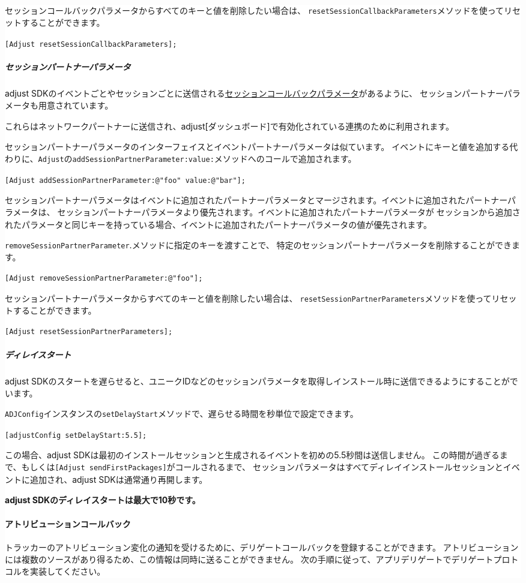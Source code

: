セッションコールバックパラメータからすべてのキーと値を削除したい場合は、
`resetSessionCallbackParameters`メソッドを使ってリセットすることができます。

```objc
[Adjust resetSessionCallbackParameters];
```

##### <a id="session-partner-parameters">セッションパートナーパラメータ

adjust SDKのイベントごとやセッションごとに送信される[セッションコールバックパラメータ](#session-callback-parameters)があるように、
セッションパートナーパラメータも用意されています。

これらはネットワークパートナーに送信され、adjust[ダッシュボード]で有効化されている連携のために利用されます。

セッションパートナーパラメータのインターフェイスとイベントパートナーパラメータは似ています。
イベントにキーと値を追加する代わりに、`Adjust`の`addSessionPartnerParameter:value:`メソッドへのコールで追加されます。

```objc
[Adjust addSessionPartnerParameter:@"foo" value:@"bar"];
```

セッションパートナーパラメータはイベントに追加されたパートナーパラメータとマージされます。イベントに追加されたパートナーパラメータは、
セッションパートナーパラメータより優先されます。イベントに追加されたパートナーパラメータが
セッションから追加されたパラメータと同じキーを持っている場合、イベントに追加されたパートナーパラメータの値が優先されます。

`removeSessionPartnerParameter`.メソッドに指定のキーを渡すことで、
特定のセッションパートナーパラメータを削除することができます。

```objc
[Adjust removeSessionPartnerParameter:@"foo"];
```

セッションパートナーパラメータからすべてのキーと値を削除したい場合は、
`resetSessionPartnerParameters`メソッドを使ってリセットすることができます。

```objc
[Adjust resetSessionPartnerParameters];
```

##### <a id="delay-start">ディレイスタート

adjust SDKのスタートを遅らせると、ユニークIDなどのセッションパラメータを取得しインストール時に送信できるようにすることがでいます。

`ADJConfig`インスタンスの`setDelayStart`メソッドで、遅らせる時間を秒単位で設定できます。

```objc
[adjustConfig setDelayStart:5.5];
```

この場合、adjust SDKは最初のインストールセッションと生成されるイベントを初めの5.5秒間は送信しません。
この時間が過ぎるまで、もしくは`[Adjust sendFirstPackages]`がコールされるまで、
セッションパラメータはすべてディレイインストールセッションとイベントに追加され、adjust SDKは通常通り再開します。

**adjust SDKのディレイスタートは最大で10秒です。**

#### <a id="attribution-callback">アトリビューションコールバック

トラッカーのアトリビューション変化の通知を受けるために、デリゲートコールバックを登録することができます。
アトリビューションには複数のソースがあり得るため、この情報は同時に送ることができません。
次の手順に従って、アプリデリゲートでデリゲートプロトコルを実装してください。


[dashboard]:   http://adjust.com
[adjust.com]:  http://adjust.com
[en-readme]:    ../../README.md
[zh-readme]:    ../chinese/README.md
[ja-readme]:    ../japanese/README.md
[ko-readme]:    ../korean/README.md
[sdk2sdk-mopub]:  ../japanese/sdk-to-sdk/mopub.md
[arc]:         http://en.wikipedia.org/wiki/Automatic_Reference_Counting
[examples]:    http://github.com/adjust/ios_sdk/tree/master/examples
[carthage]:    https://github.com/Carthage/Carthage
[releases]:    https://github.com/adjust/ios_sdk/releases
[cocoapods]:   http://cocoapods.org
[transition]:  http://developer.apple.com/library/mac/#releasenotes/ObjectiveC/RN-TransitioningToARC/Introduction/Introduction.html
[example-tvos]:       ../../examples/AdjustExample-tvOS
[example-iwatch]:     ../../examples/AdjustExample-iWatch
[example-imessage]:   ../../examples/AdjustExample-iMessage
[example-ios-objc]:   ../../examples/AdjustExample-ObjC
[example-ios-swift]:  ../../examples/AdjustExample-Swift
[AEPriceMatrix]:     https://github.com/adjust/AEPriceMatrix
[event-tracking]:    https://docs.adjust.com/en/event-tracking
[callbacks-guide]:   https://docs.adjust.com/en/callbacks
[universal-links]:   https://developer.apple.com/library/ios/documentation/General/Conceptual/AppSearch/UniversalLinks.html
[special-partners]:     https://docs.adjust.com/en/special-partners
[attribution-data]:     https://github.com/adjust/sdks/blob/master/doc/attribution-data.md
[ios-web-views-guide]:  https://github.com/adjust/ios_sdk/blob/master/doc/japanese/web_views.md
[currency-conversion]:  https://docs.adjust.com/en/event-tracking/#tracking-purchases-in-different-currencies
[universal-links-guide]:      https://docs.adjust.com/en/universal-links/
[adjust-universal-links]:     https://docs.adjust.com/en/universal-links/#redirecting-to-universal-links-directly
[universal-links-testing]:    https://docs.adjust.com/en/universal-links/#testing-universal-link-implementations
[reattribution-deeplinks]:    https://docs.adjust.com/en/deeplinking/#manually-appending-attribution-data-to-a-deep-link
[ios-purchase-verification]:  https://github.com/adjust/ios_purchase_sdk
[reattribution-with-deeplinks]:   https://docs.adjust.com/en/deeplinking/#manually-appending-attribution-data-to-a-deep-link
[run]:         https://raw.github.com/adjust/sdks/master/Resources/ios/run5.png
[add]:         https://raw.github.com/adjust/sdks/master/Resources/ios/add5.png
[drag]:        https://raw.github.com/adjust/sdks/master/Resources/ios/drag5.png
[delegate]:    https://raw.github.com/adjust/sdks/master/Resources/ios/delegate5.png
[framework]:   https://raw.github.com/adjust/sdks/master/Resources/ios/framework5.png
[adc-ios-team-id]:            https://raw.github.com/adjust/sdks/master/Resources/ios/adc-ios-team-id5.png
[custom-url-scheme]:          https://raw.github.com/adjust/sdks/master/Resources/ios/custom-url-scheme.png
[adc-associated-domains]:     https://raw.github.com/adjust/sdks/master/Resources/ios/adc-associated-domains5.png
[xcode-associated-domains]:   https://raw.github.com/adjust/sdks/master/Resources/ios/xcode-associated-domains5.png
[universal-links-dashboard]:  https://raw.github.com/adjust/sdks/master/Resources/ios/universal-links-dashboard5.png
[associated-domains-applinks]:      https://raw.github.com/adjust/sdks/master/Resources/ios/associated-domains-applinks.png
[universal-links-dashboard-values]: https://raw.github.com/adjust/sdks/master/Resources/ios/universal-links-dashboard-values5.png